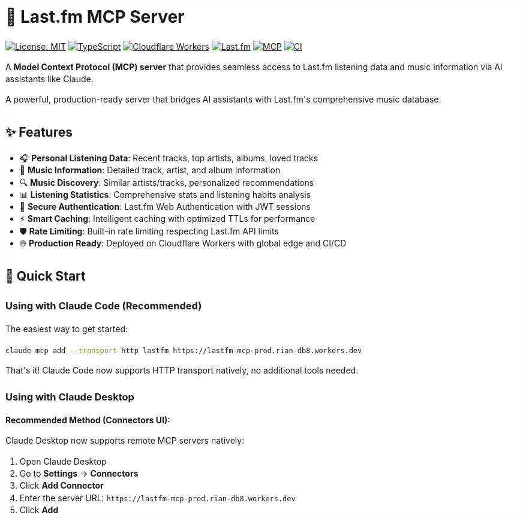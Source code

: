 # 🎵 Last.fm MCP Server

[![License: MIT](https://img.shields.io/badge/License-MIT-yellow.svg)](https://opensource.org/licenses/MIT)
[![TypeScript](https://img.shields.io/badge/TypeScript-007ACC?logo=typescript&logoColor=white)](https://www.typescriptlang.org/)
[![Cloudflare Workers](https://img.shields.io/badge/Cloudflare-Workers-F38020?logo=cloudflare&logoColor=white)](https://workers.cloudflare.com/)
[![Last.fm](https://img.shields.io/badge/Last.fm-API-D51007?logo=last.fm&logoColor=white)](https://www.last.fm/api)
[![MCP](https://img.shields.io/badge/MCP-2024--11--05-blue)](https://github.com/modelcontextprotocol)
[![CI](https://github.com/rianvdm/lastfm-mcp/actions/workflows/ci.yml/badge.svg)](https://github.com/rianvdm/lastfm-mcp/actions/workflows/ci.yml)

A **Model Context Protocol (MCP) server** that provides seamless access to Last.fm listening data and music information via AI assistants like Claude.

A powerful, production-ready server that bridges AI assistants with Last.fm's comprehensive music database.

## ✨ Features

- 🎧 **Personal Listening Data**: Recent tracks, top artists, albums, loved tracks
- 🎵 **Music Information**: Detailed track, artist, and album information
- 🔍 **Music Discovery**: Similar artists/tracks, personalized recommendations
- 📊 **Listening Statistics**: Comprehensive stats and listening habits analysis
- 🔐 **Secure Authentication**: Last.fm Web Authentication with JWT sessions
- ⚡ **Smart Caching**: Intelligent caching with optimized TTLs for performance
- 🛡️ **Rate Limiting**: Built-in rate limiting respecting Last.fm API limits
- 🌐 **Production Ready**: Deployed on Cloudflare Workers with global edge and CI/CD

## 🚀 Quick Start

### Using with Claude Code (Recommended)

The easiest way to get started:

```bash
claude mcp add --transport http lastfm https://lastfm-mcp-prod.rian-db8.workers.dev
```

That's it! Claude Code now supports HTTP transport natively, no additional tools needed.

### Using with Claude Desktop

**Recommended Method (Connectors UI):**

Claude Desktop now supports remote MCP servers natively:

1. Open Claude Desktop
2. Go to **Settings** → **Connectors**
3. Click **Add Connector**
4. Enter the server URL: `https://lastfm-mcp-prod.rian-db8.workers.dev`
5. Click **Add**
